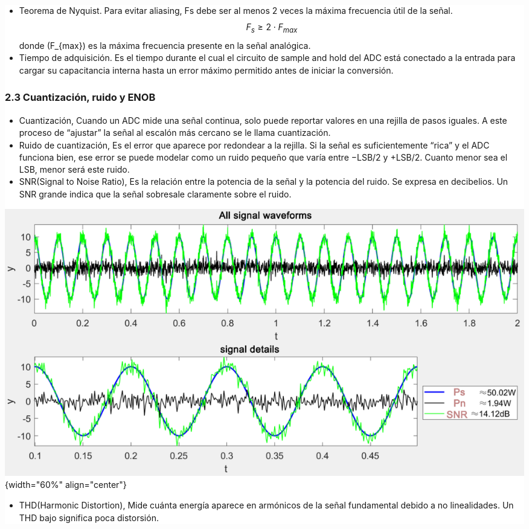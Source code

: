 * Teorema de Nyquist. Para evitar aliasing, Fs debe ser al menos 2 veces la máxima frecuencia útil de la señal.
    $$
    F_{s} \geq 2 \cdot F_{max}
    $$
    donde \(F_{max}\) es la máxima frecuencia presente en la señal analógica.
* Tiempo de adquisición. Es el tiempo durante el cual el circuito de sample and hold del ADC está conectado a la entrada para cargar su capacitancia interna hasta un error máximo permitido antes de iniciar la conversión.

### 2.3 Cuantización, ruido y ENOB

* Cuantización, Cuando un ADC mide una señal continua, solo puede reportar valores en una rejilla de pasos iguales. A este proceso de “ajustar” la señal al escalón más cercano se le llama cuantización.
* Ruido de cuantización, Es el error que aparece por redondear a la rejilla. Si la señal es suficientemente “rica” y el ADC funciona bien, ese error se puede modelar como un ruido pequeño que varía entre −LSB/2 y +LSB/2. Cuanto menor sea el LSB, menor será este ruido.
* SNR(Signal to Noise Ratio), Es la relación entre la potencia de la señal y la potencia del ruido. Se expresa en decibelios. Un SNR grande indica que la señal sobresale claramente sobre el ruido.

![SNR](../../../images/SNR-simulation-result.png){width="60%" align="center"}

* THD(Harmonic Distortion), Mide cuánta energía aparece en armónicos de la señal fundamental debido a no linealidades. Un THD bajo significa poca distorsión.
